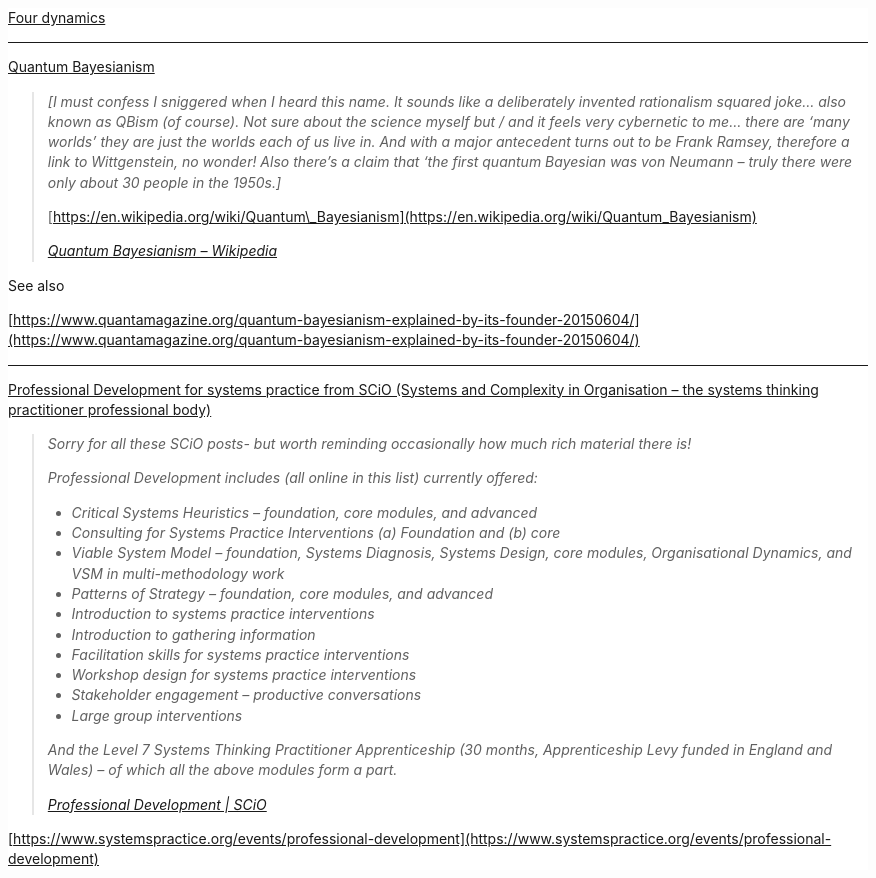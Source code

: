[Four dynamics](https://chosen-path.org/2023/10/10/four-dynamics/)

* * *

[Quantum Bayesianism](https://stream.syscoi.com/2023/10/11/quantum-bayesianism/)

> _[I must confess I sniggered when I heard this name. It sounds like a deliberately invented rationalism squared joke… also known as QBism (of course). Not sure about the science myself but / and it feels very cybernetic to me… there are ‘many worlds’ they are just the worlds each of us live in. And with a major antecedent turns out to be Frank Ramsey, therefore a link to Wittgenstein, no wonder! Also there’s a claim that ‘the first quantum Bayesian was von Neumann – truly there were only about 30 people in the 1950s.]_
> 
> [https://en.wikipedia.org/wiki/Quantum\_Bayesianism](https://en.wikipedia.org/wiki/Quantum_Bayesianism)
> 
> [_Quantum Bayesianism – Wikipedia_](https://en.wikipedia.org/wiki/Quantum_Bayesianism)

See also

[https://www.quantamagazine.org/quantum-bayesianism-explained-by-its-founder-20150604/](https://www.quantamagazine.org/quantum-bayesianism-explained-by-its-founder-20150604/)

* * *

[Professional Development for systems practice from SCiO (Systems and Complexity in Organisation – the systems thinking practitioner professional body)](https://stream.syscoi.com/2023/10/10/professional-development-for-systems-practice-from-scio-systems-and-complexity-in-organisation-the-systems-thinking-practitioner-professional-body/)

> _Sorry for all these SCiO posts- but worth reminding occasionally how much rich material there is!_
> 
> _Professional Development includes (all online in this list) currently offered:_
> 
> - _Critical Systems Heuristics – foundation, core modules, and advanced_
> - _Consulting for Systems Practice Interventions (a) Foundation and (b) core_
> - _Viable System Model – foundation, Systems Diagnosis, Systems Design, core modules, Organisational Dynamics, and VSM in multi-methodology work_
> - _Patterns of Strategy – foundation, core modules, and advanced_
> - _Introduction to systems practice interventions_
> - _Introduction to gathering information_
> - _Facilitation skills for systems practice interventions_
> - _Workshop design for systems practice interventions_
> - _Stakeholder engagement – productive conversations_
> - _Large group interventions_
> 
> _And the Level 7 Systems Thinking Practitioner Apprenticeship (30 months, Apprenticeship Levy funded in England and Wales) – of which all the above modules form a part._
> 
> [_Professional Development | SCiO_](https://www.systemspractice.org/events/professional-development)

[https://www.systemspractice.org/events/professional-development](https://www.systemspractice.org/events/professional-development)
